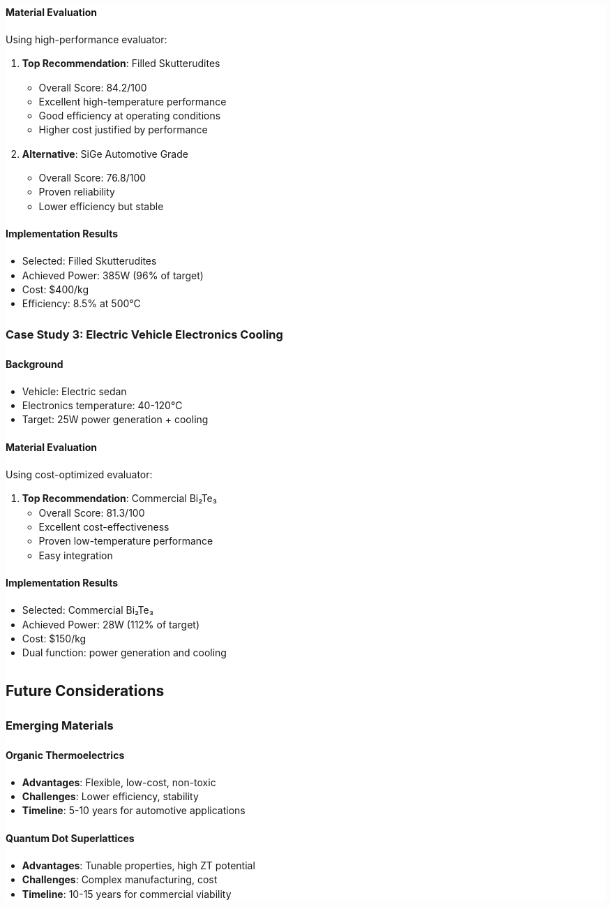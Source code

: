 #### Material Evaluation
Using high-performance evaluator:

1. **Top Recommendation**: Filled Skutterudites
   - Overall Score: 84.2/100
   - Excellent high-temperature performance
   - Good efficiency at operating conditions
   - Higher cost justified by performance

2. **Alternative**: SiGe Automotive Grade
   - Overall Score: 76.8/100
   - Proven reliability
   - Lower efficiency but stable

#### Implementation Results
- Selected: Filled Skutterudites
- Achieved Power: 385W (96% of target)
- Cost: $400/kg
- Efficiency: 8.5% at 500°C

### Case Study 3: Electric Vehicle Electronics Cooling

#### Background
- Vehicle: Electric sedan
- Electronics temperature: 40-120°C
- Target: 25W power generation + cooling

#### Material Evaluation
Using cost-optimized evaluator:

1. **Top Recommendation**: Commercial Bi₂Te₃
   - Overall Score: 81.3/100
   - Excellent cost-effectiveness
   - Proven low-temperature performance
   - Easy integration

#### Implementation Results
- Selected: Commercial Bi₂Te₃
- Achieved Power: 28W (112% of target)
- Cost: $150/kg
- Dual function: power generation and cooling

## Future Considerations

### Emerging Materials

#### Organic Thermoelectrics
- **Advantages**: Flexible, low-cost, non-toxic
- **Challenges**: Lower efficiency, stability
- **Timeline**: 5-10 years for automotive applications

#### Quantum Dot Superlattices
- **Advantages**: Tunable properties, high ZT potential
- **Challenges**: Complex manufacturing, cost
- **Timeline**: 10-15 years for commercial viability
